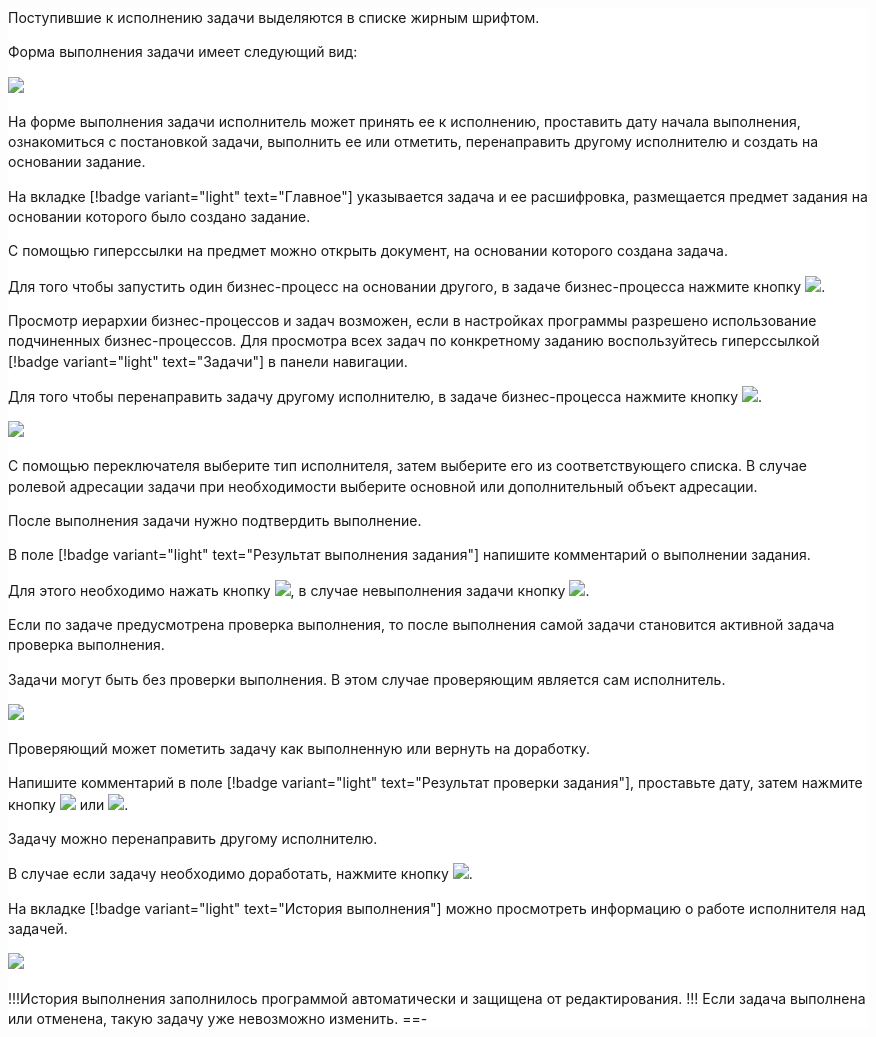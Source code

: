Поступившие к исполнению задачи выделяются в списке жирным шрифтом.

Форма выполнения задачи имеет следующий вид:

![](/images/Выполнение_нового_задания.jpg)

На форме выполнения задачи исполнитель может принять ее к исполнению, проставить дату начала выполнения, ознакомиться с постановкой задачи, выполнить ее или отметить, перенаправить другому исполнителю и создать на основании задание.

На вкладке [!badge variant="light" text="Главное"] указывается задача и ее расшифровка, размещается предмет задания на основании которого было создано задание. 

С помощью гиперссылки на предмет можно открыть документ, на основании которого создана задача.

Для того чтобы запустить один бизнес-процесс на основании другого, в задаче бизнес-процесса нажмите кнопку ![](/images/Создать_на_основании_задание.jpg).

Просмотр иерархии бизнес-процессов и задач возможен, если в настройках программы разрешено использование подчиненных бизнес-процессов. Для просмотра всех задач по конкретному заданию воспользуйтесь гиперссылкой [!badge variant="light" text="Задачи"] в панели навигации.

Для того чтобы перенаправить задачу другому исполнителю, в задаче бизнес-процесса нажмите кнопку ![](/images/Перенаправить_задание.jpg).

![](/images/Перенаправление_задания.jpg)

С помощью переключателя выберите тип исполнителя, затем выберите его из соответствующего списка. В случае ролевой адресации задачи при необходимости выберите основной или дополнительный объект адресации.

После выполнения задачи нужно подтвердить выполнение. 

В поле [!badge variant="light" text="Результат выполнения задания"] напишите комментарий о выполнении задания.

Для этого необходимо нажать кнопку ![](/images/Выполнено.jpg), в случае невыполнения задачи кнопку ![](/images/Отменено.jpg). 

Если по задаче предусмотрена проверка выполнения, то после выполнения самой задачи становится активной задача проверка выполнения.

Задачи могут быть без проверки выполнения. В этом случае проверяющим является сам исполнитель.

![](/images/Проверка_выполнения_задания.jpg)

Проверяющий может пометить задачу как выполненную или вернуть на доработку.

Напишите комментарий в поле [!badge variant="light" text="Результат проверки задания"], проставьте дату, затем нажмите кнопку ![](/images/Выполнено.jpg) или ![](/images/Отменено.jpg).

Задачу можно перенаправить другому исполнителю.

В случае если задачу необходимо доработать, нажмите кнопку ![](/images/Возвращено_исполнителю.jpg).

На вкладке [!badge variant="light" text="История выполнения"] можно просмотреть информацию о работе исполнителя над задачей.

![](/images/История_выполнения_задания.jpg)

!!!История выполнения заполнилось программой автоматически и защищена от редактирования.
!!!
Если задача выполнена или отменена, такую задачу уже невозможно изменить.
==-
